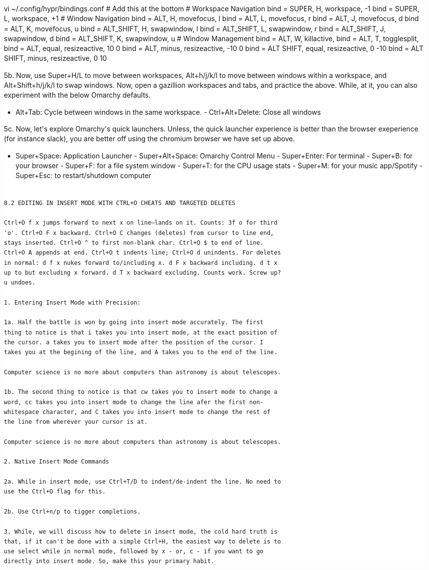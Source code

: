 vi ~/.config/hypr/bindings.conf # Add this at the bottom # Workspace Navigation
bind = SUPER, H, workspace, -1 bind = SUPER, L, workspace, +1 # Window
Navigation bind = ALT, H, movefocus, l bind = ALT, L, movefocus, r bind = ALT,
J, movefocus, d bind = ALT, K, movefocus, u bind = ALT_SHIFT, H, swapwindow, l
bind = ALT_SHIFT, L, swapwindow, r bind = ALT_SHIFT, J, swapwindow, d bind =
ALT_SHIFT, K, swapwindow, u # Window Management bind = ALT, W, killactive, bind
= ALT, T, togglesplit, bind = ALT, equal, resizeactive, 10 0 bind = ALT, minus,
resizeactive, -10 0 bind = ALT SHIFT, equal, resizeactive, 0 -10 bind = ALT
SHIFT, minus, resizeactive, 0 10

5b. Now, use Super+H/L to move between workspaces, Alt+h/j/k/l to move between
windows within a workspace, and Alt+Shift+h/j/k/l to swap windows. Now, open a
gazillion workspaces and tabs, and practice the above. While, at it, you can
also experiment with the below Omarchy defaults.

- Alt+Tab: Cycle between windows in the same workspace. - Ctrl+Alt+Delete:
Close all windows
   
5c. Now, let's explore Omarchy's quick launchers.  Unless, the quick launcher
experience is better than the browser exeperience (for instance slack), you are
better off using the chromium browser we have set up above.

- Super+Space: Application Launcher - Super+Alt+Space: Omarchy Control Menu -
Super+Enter: For terminal - Super+B: for your browser - Super+F: for a file
system window - Super+T: for the CPU usage stats - Super+M: for your music
app/Spotify - Super+Esc: to restart/shutdown computer

~~~~~~~~~~~~~~~~~~~~~~~~~~~~~~~~~~~~~~~~~~~~~~~~~~~~~~~~~~~~~~~~~~~~~~~~~~~~~~

8.2 EDITING IN INSERT MODE WITH CTRL+O CHEATS AND TARGETED DELETES

Ctrl+O f x jumps forward to next x on line—lands on it. Counts: 3f o for third
'o'. Ctrl+O F x backward. Ctrl+O C changes (deletes) from cursor to line end,
stays inserted. Ctrl+O ^ to first non-blank char. Ctrl+O $ to end of line.
Ctrl+O A appends at end. Ctrl+O t indents line; Ctrl+O d unindents. For deletes
in normal: d f x nukes forward to/including x. d F x backward including. d t x
up to but excluding x forward. d T x backward excluding. Counts work. Screw up?
u undoes.

1. Entering Insert Mode with Precision:

1a. Half the battle is won by going into insert mode accurately. The first
thing to notice is that i takes you into insert mode, at the exact position of
the cursor. a takes you to insert mode after the position of the cursor. I
takes you at the begining of the line, and A takes you to the end of the line.

Computer science is no more about computers than astronomy is about telescopes.

1b. The second thing to notice is that cw takes you to insert mode to change a
word, cc takes you into insert mode to change the line afer the first non-
whitespace character, and C takes you into insert mode to change the rest of
the line from wherever your cursor is at.

Computer science is no more about computers than astronomy is about telescopes.

2. Native Insert Mode Commands

2a. While in insert mode, use Ctrl+T/D to indent/de-indent the line. No need to
use the Ctrl+O flag for this.

2b. Use Ctrl+n/p to tigger completions.

3. While, we will discuss how to delete in insert mode, the cold hard truth is
that, if it can't be done with a simple Ctrl+H, the easiest way to delete is to
use select while in normal mode, followed by x - or, c - if you want to go
directly into insert mode. So, make this your primary habit.
~~~~~~~~~~~~~~~~~~~~~~~~~~~~~~~~~~~~~~~~~~~~~~~~~~~~~~~~~~~~~~~~~~~~~~~~~~~~~~